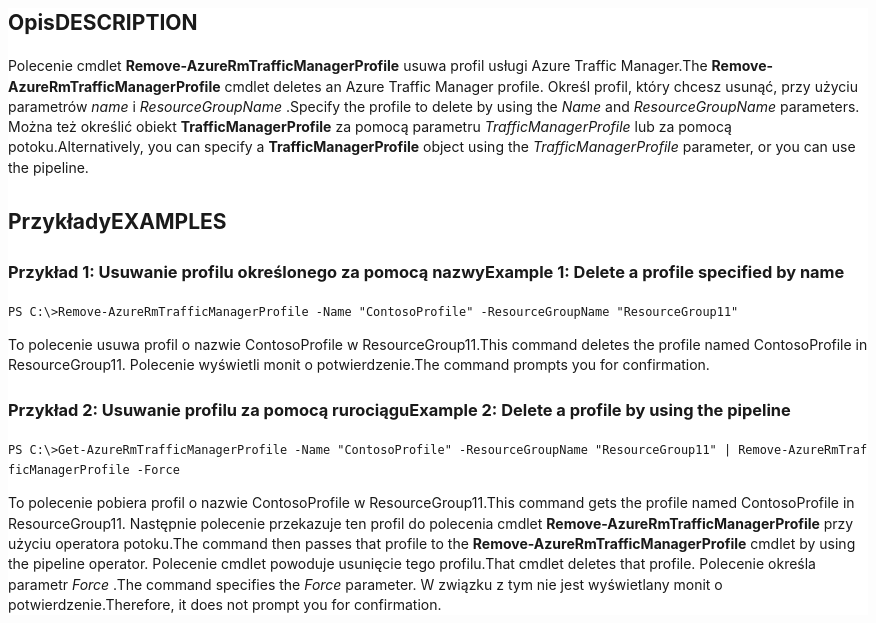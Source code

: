 ## <span data-ttu-id="b0237-107">Opis</span><span class="sxs-lookup"><span data-stu-id="b0237-107">DESCRIPTION</span></span>
<span data-ttu-id="b0237-108">Polecenie cmdlet **Remove-AzureRmTrafficManagerProfile** usuwa profil usługi Azure Traffic Manager.</span><span class="sxs-lookup"><span data-stu-id="b0237-108">The **Remove-AzureRmTrafficManagerProfile** cmdlet deletes an Azure Traffic Manager profile.</span></span>
<span data-ttu-id="b0237-109">Określ profil, który chcesz usunąć, przy użyciu parametrów *name* i *ResourceGroupName* .</span><span class="sxs-lookup"><span data-stu-id="b0237-109">Specify the profile to delete by using the *Name* and *ResourceGroupName* parameters.</span></span>
<span data-ttu-id="b0237-110">Można też określić obiekt **TrafficManagerProfile** za pomocą parametru *TrafficManagerProfile* lub za pomocą potoku.</span><span class="sxs-lookup"><span data-stu-id="b0237-110">Alternatively, you can specify a **TrafficManagerProfile** object using the *TrafficManagerProfile* parameter, or you can use the pipeline.</span></span>

## <span data-ttu-id="b0237-111">Przykłady</span><span class="sxs-lookup"><span data-stu-id="b0237-111">EXAMPLES</span></span>

### <span data-ttu-id="b0237-112">Przykład 1: Usuwanie profilu określonego za pomocą nazwy</span><span class="sxs-lookup"><span data-stu-id="b0237-112">Example 1: Delete a profile specified by name</span></span>
```
PS C:\>Remove-AzureRmTrafficManagerProfile -Name "ContosoProfile" -ResourceGroupName "ResourceGroup11"
```

<span data-ttu-id="b0237-113">To polecenie usuwa profil o nazwie ContosoProfile w ResourceGroup11.</span><span class="sxs-lookup"><span data-stu-id="b0237-113">This command deletes the profile named ContosoProfile in ResourceGroup11.</span></span>
<span data-ttu-id="b0237-114">Polecenie wyświetli monit o potwierdzenie.</span><span class="sxs-lookup"><span data-stu-id="b0237-114">The command prompts you for confirmation.</span></span>

### <span data-ttu-id="b0237-115">Przykład 2: Usuwanie profilu za pomocą rurociągu</span><span class="sxs-lookup"><span data-stu-id="b0237-115">Example 2: Delete a profile by using the pipeline</span></span>
```
PS C:\>Get-AzureRmTrafficManagerProfile -Name "ContosoProfile" -ResourceGroupName "ResourceGroup11" | Remove-AzureRmTrafficManagerProfile -Force
```

<span data-ttu-id="b0237-116">To polecenie pobiera profil o nazwie ContosoProfile w ResourceGroup11.</span><span class="sxs-lookup"><span data-stu-id="b0237-116">This command gets the profile named ContosoProfile in ResourceGroup11.</span></span>
<span data-ttu-id="b0237-117">Następnie polecenie przekazuje ten profil do polecenia cmdlet **Remove-AzureRmTrafficManagerProfile** przy użyciu operatora potoku.</span><span class="sxs-lookup"><span data-stu-id="b0237-117">The command then passes that profile to the **Remove-AzureRmTrafficManagerProfile** cmdlet by using the pipeline operator.</span></span>
<span data-ttu-id="b0237-118">Polecenie cmdlet powoduje usunięcie tego profilu.</span><span class="sxs-lookup"><span data-stu-id="b0237-118">That cmdlet deletes that profile.</span></span>
<span data-ttu-id="b0237-119">Polecenie określa parametr *Force* .</span><span class="sxs-lookup"><span data-stu-id="b0237-119">The command specifies the *Force* parameter.</span></span>
<span data-ttu-id="b0237-120">W związku z tym nie jest wyświetlany monit o potwierdzenie.</span><span class="sxs-lookup"><span data-stu-id="b0237-120">Therefore, it does not prompt you for confirmation.</span></span>
